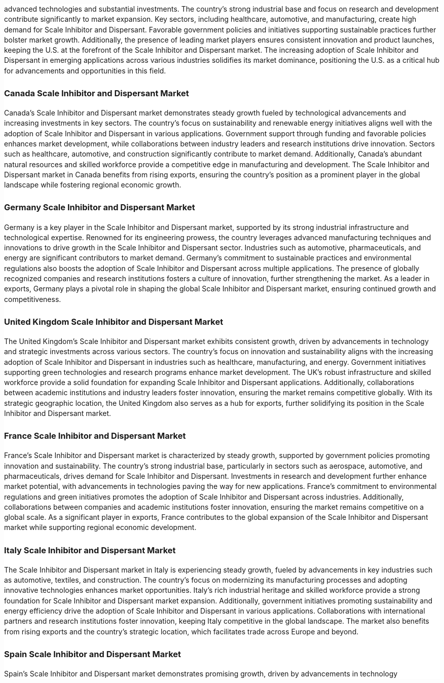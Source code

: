 advanced technologies and substantial investments. The country&rsquo;s strong industrial base and focus on research and development contribute significantly to market expansion. Key sectors, including healthcare, automotive, and manufacturing, create high demand for Scale Inhibitor and Dispersant. Favorable government policies and initiatives supporting sustainable practices further bolster market growth. Additionally, the presence of leading market players ensures consistent innovation and product launches, keeping the U.S. at the forefront of the Scale Inhibitor and Dispersant market. The increasing adoption of Scale Inhibitor and Dispersant in emerging applications across various industries solidifies its market dominance, positioning the U.S. as a critical hub for advancements and opportunities in this field.</p><h3>Canada Scale Inhibitor and Dispersant Market</h3><p>Canada&rsquo;s Scale Inhibitor and Dispersant market demonstrates steady growth fueled by technological advancements and increasing investments in key sectors. The country&rsquo;s focus on sustainability and renewable energy initiatives aligns well with the adoption of Scale Inhibitor and Dispersant in various applications. Government support through funding and favorable policies enhances market development, while collaborations between industry leaders and research institutions drive innovation. Sectors such as healthcare, automotive, and construction significantly contribute to market demand. Additionally, Canada&rsquo;s abundant natural resources and skilled workforce provide a competitive edge in manufacturing and development. The Scale Inhibitor and Dispersant market in Canada benefits from rising exports, ensuring the country&rsquo;s position as a prominent player in the global landscape while fostering regional economic growth.</p><h3>Germany Scale Inhibitor and Dispersant Market</h3><p>Germany is a key player in the Scale Inhibitor and Dispersant market, supported by its strong industrial infrastructure and technological expertise. Renowned for its engineering prowess, the country leverages advanced manufacturing techniques and innovations to drive growth in the Scale Inhibitor and Dispersant sector. Industries such as automotive, pharmaceuticals, and energy are significant contributors to market demand. Germany&rsquo;s commitment to sustainable practices and environmental regulations also boosts the adoption of Scale Inhibitor and Dispersant across multiple applications. The presence of globally recognized companies and research institutions fosters a culture of innovation, further strengthening the market. As a leader in exports, Germany plays a pivotal role in shaping the global Scale Inhibitor and Dispersant market, ensuring continued growth and competitiveness.</p><h3>United Kingdom Scale Inhibitor and Dispersant Market</h3><p>The United Kingdom&rsquo;s Scale Inhibitor and Dispersant market exhibits consistent growth, driven by advancements in technology and strategic investments across various sectors. The country&rsquo;s focus on innovation and sustainability aligns with the increasing adoption of Scale Inhibitor and Dispersant in industries such as healthcare, manufacturing, and energy. Government initiatives supporting green technologies and research programs enhance market development. The UK&rsquo;s robust infrastructure and skilled workforce provide a solid foundation for expanding Scale Inhibitor and Dispersant applications. Additionally, collaborations between academic institutions and industry leaders foster innovation, ensuring the market remains competitive globally. With its strategic geographic location, the United Kingdom also serves as a hub for exports, further solidifying its position in the Scale Inhibitor and Dispersant market.</p><h3>France Scale Inhibitor and Dispersant Market</h3><p>France&rsquo;s Scale Inhibitor and Dispersant market is characterized by steady growth, supported by government policies promoting innovation and sustainability. The country&rsquo;s strong industrial base, particularly in sectors such as aerospace, automotive, and pharmaceuticals, drives demand for Scale Inhibitor and Dispersant. Investments in research and development further enhance market potential, with advancements in technologies paving the way for new applications. France&rsquo;s commitment to environmental regulations and green initiatives promotes the adoption of Scale Inhibitor and Dispersant across industries. Additionally, collaborations between companies and academic institutions foster innovation, ensuring the market remains competitive on a global scale. As a significant player in exports, France contributes to the global expansion of the Scale Inhibitor and Dispersant market while supporting regional economic development.</p><h3>Italy Scale Inhibitor and Dispersant Market</h3><p>The Scale Inhibitor and Dispersant market in Italy is experiencing steady growth, fueled by advancements in key industries such as automotive, textiles, and construction. The country&rsquo;s focus on modernizing its manufacturing processes and adopting innovative technologies enhances market opportunities. Italy&rsquo;s rich industrial heritage and skilled workforce provide a strong foundation for Scale Inhibitor and Dispersant market expansion. Additionally, government initiatives promoting sustainability and energy efficiency drive the adoption of Scale Inhibitor and Dispersant in various applications. Collaborations with international partners and research institutions foster innovation, keeping Italy competitive in the global landscape. The market also benefits from rising exports and the country&rsquo;s strategic location, which facilitates trade across Europe and beyond.</p><h3>Spain Scale Inhibitor and Dispersant Market</h3><p>Spain&rsquo;s Scale Inhibitor and Dispersant market demonstrates promising growth, driven by advancements in technology